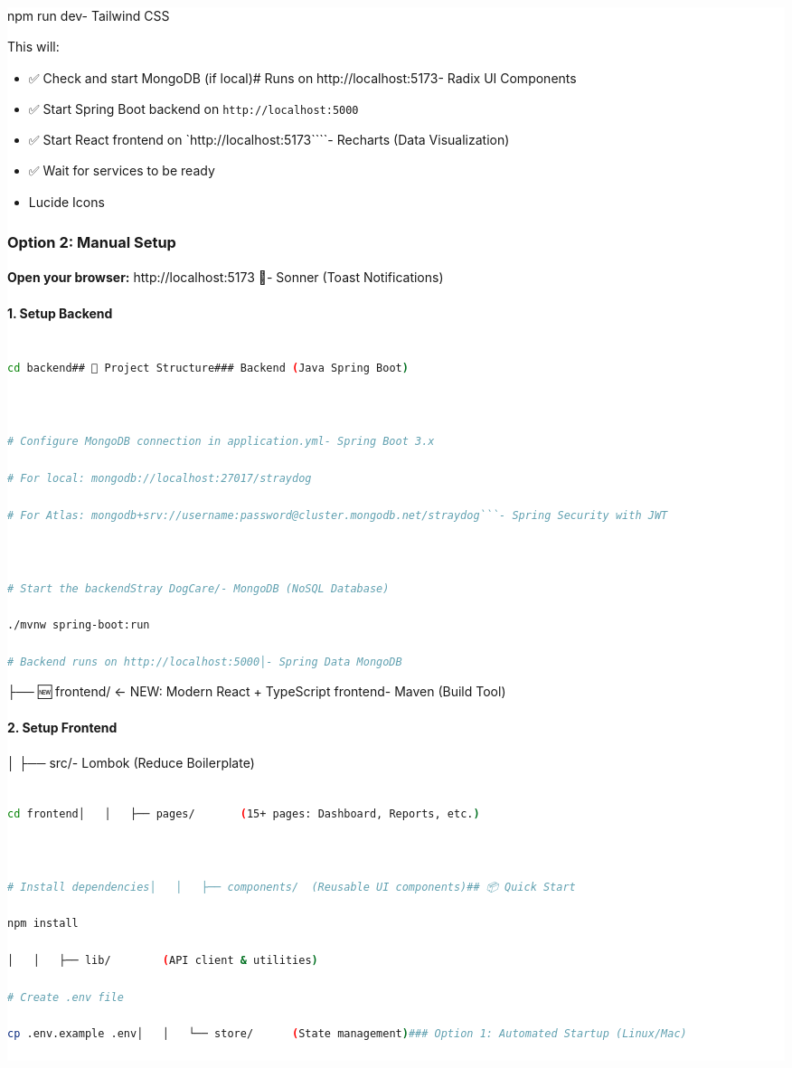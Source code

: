 npm run dev- Tailwind CSS

This will:

- ✅ Check and start MongoDB (if local)# Runs on http://localhost:5173- Radix UI Components

- ✅ Start Spring Boot backend on `http://localhost:5000`

- ✅ Start React frontend on `http://localhost:5173````- Recharts (Data Visualization)

- ✅ Wait for services to be ready

- Lucide Icons

### Option 2: Manual Setup

**Open your browser:** http://localhost:5173 🎉- Sonner (Toast Notifications)

#### 1. Setup Backend



```bash

cd backend## 📁 Project Structure### Backend (Java Spring Boot)



# Configure MongoDB connection in application.yml- Spring Boot 3.x

# For local: mongodb://localhost:27017/straydog

# For Atlas: mongodb+srv://username:password@cluster.mongodb.net/straydog```- Spring Security with JWT



# Start the backendStray DogCare/- MongoDB (NoSQL Database)

./mvnw spring-boot:run

# Backend runs on http://localhost:5000│- Spring Data MongoDB

```

├── 🆕 frontend/          ← NEW: Modern React + TypeScript frontend- Maven (Build Tool)

#### 2. Setup Frontend

│   ├── src/- Lombok (Reduce Boilerplate)

```bash

cd frontend│   │   ├── pages/       (15+ pages: Dashboard, Reports, etc.)



# Install dependencies│   │   ├── components/  (Reusable UI components)## 📦 Quick Start

npm install

│   │   ├── lib/        (API client & utilities)

# Create .env file

cp .env.example .env│   │   └── store/      (State management)### Option 1: Automated Startup (Linux/Mac)



```